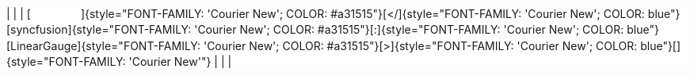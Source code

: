 |                                                                                                                                                                                                                                                                                                                                                                                                                                                                                                                                                                                                                                                                                                                                                                                                                                                                                                                                                                                                                                                                                                                                                                                                                                                                                                                                                                                                                                                                                                                                                                                                                                                                                                                                                                                                                                                                                |
| [                ]{style="FONT-FAMILY: 'Courier New'; COLOR: #a31515"}[\</]{style="FONT-FAMILY: 'Courier New'; COLOR: blue"}[syncfusion]{style="FONT-FAMILY: 'Courier New'; COLOR: #a31515"}[:]{style="FONT-FAMILY: 'Courier New'; COLOR: blue"}[LinearGauge]{style="FONT-FAMILY: 'Courier New'; COLOR: #a31515"}[\>]{style="FONT-FAMILY: 'Courier New'; COLOR: blue"}[]{style="FONT-FAMILY: 'Courier New'"}                                                                                                                                                                                                                                                                                                                                                                                                                                                                                                                                                                                                                                                                                                                                                                                                                                                                                                                                                                                                                                                                                                                                                                                                                                                                                                                                                                                                                                                                   |
|                                                                                                                                                                                                                                                                                                                                                                                                                                                                                                                                                                                                                                                                                                                                                                                                                                                                                                                                                                                                                                                                                                                                                                                                                                                                                                                                                                                                                                                                                                                                                                                                                                                                                                                                                                                                                                                                                |